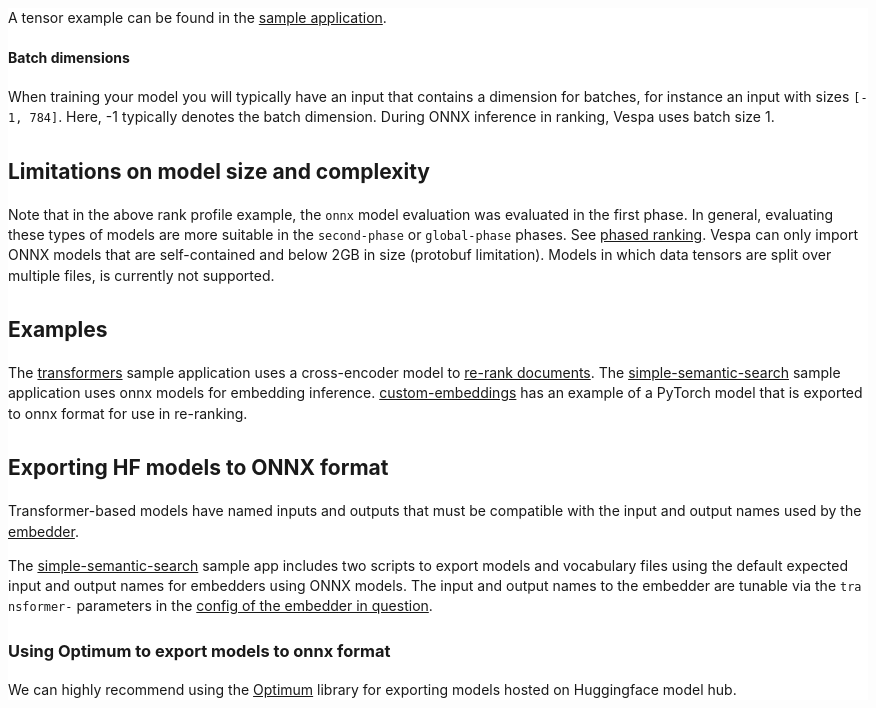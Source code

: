 A tensor example can be found in the
[sample application](https://github.com/vespa-engine/sample-apps/tree/master/album-recommendation).


#### Batch dimensions

When training your model you will typically have an input that contains a
dimension for batches, for instance an input with sizes `[-1, 784]`.  Here, -1
typically denotes the batch dimension. During ONNX inference in ranking, Vespa uses batch size 1.


## Limitations on model size and complexity

Note that in the above rank profile example, the `onnx` model evaluation
was evaluated in the first phase. In general, evaluating these types of models are
more suitable in the <code>second-phase</code> or <code>global-phase</code> phases. 
See <a href="phased-ranking.html">phased ranking</a>. Vespa can only import ONNX models
that are self-contained and below 2GB in size (protobuf limitation). Models in which data tensors are split
over multiple files, is currently not supported. 

## Examples

The [transformers](https://github.com/vespa-engine/sample-apps/tree/master/transformers)
sample application uses a cross-encoder model to
[re-rank documents](https://github.com/vespa-engine/sample-apps/blob/master/transformers/application/schemas/msmarco.sd).
The [simple-semantic-search](https://github.com/vespa-engine/sample-apps/tree/master/simple-semantic-search) sample application
uses onnx models for embedding inference. [custom-embeddings](https://github.com/vespa-engine/sample-apps/tree/master/custom-embeddings) 
has an example of a PyTorch model that is exported to onnx format for use in re-ranking. 



<h2 id="onnx-export">Exporting HF models to ONNX format</h2>

<p>Transformer-based models have named inputs and outputs that must be compatible
with the input and output names used by the <a href="embedding.html">embedder</a>.</p>

<p>The <a href="https://github.com/vespa-engine/sample-apps/tree/master/simple-semantic-search#model-exporting">simple-semantic-search</a>
sample app includes two scripts to export models and vocabulary files using the default expected input and output names
for embedders using ONNX models. The input and output names to the embedder are tunable via the  <code>transformer-</code>
parameters in the <a href="reference/embedding-reference.html">config of the embedder in question</a>.</p>

<h3 id="using-optimum-to-export-models-to-onnx-format">Using Optimum to export models to onnx format</h3>
<p>We can highly recommend using the <a href="https://huggingface.co/docs/optimum/index">Optimum</a> library for exporting
models hosted on Huggingface model hub.</p>
